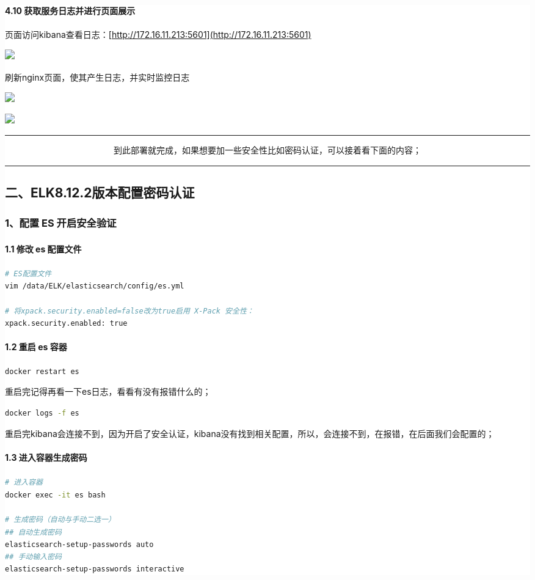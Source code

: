 



#### 4.10 获取服务日志并进行页面展示

页面访问kibana查看日志：[http://172.16.11.213:5601](http://172.16.11.213:5601)

![](https://lcy-blog.oss-cn-beijing.aliyuncs.com/blog/202412191553390.png)



刷新nginx页面，使其产生日志，并实时监控日志



![](https://lcy-blog.oss-cn-beijing.aliyuncs.com/blog/202412191553145.png)

![](https://lcy-blog.oss-cn-beijing.aliyuncs.com/blog/202412191553760.png)

---
<center>到此部署就完成，如果想要加一些安全性比如密码认证，可以接着看下面的内容；</center>

---





## 二、ELK8.12.2版本配置密码认证

### 1、配置 ES 开启安全验证

#### 1.1 修改 es 配置文件

```bash
# ES配置文件
vim /data/ELK/elasticsearch/config/es.yml

# 将xpack.security.enabled=false改为true启用 X-Pack 安全性：
xpack.security.enabled: true
```



#### 1.2 重启 es 容器

```bash
docker restart es
```
重启完记得再看一下es日志，看看有没有报错什么的；
```bash
docker logs -f es
```
重启完kibana会连接不到，因为开启了安全认证，kibana没有找到相关配置，所以，会连接不到，在报错，在后面我们会配置的；

#### 1.3 进入容器生成密码

```bash
# 进入容器
docker exec -it es bash

# 生成密码（自动与手动二选一）
## 自动生成密码
elasticsearch-setup-passwords auto
## 手动输入密码
elasticsearch-setup-passwords interactive 
```
